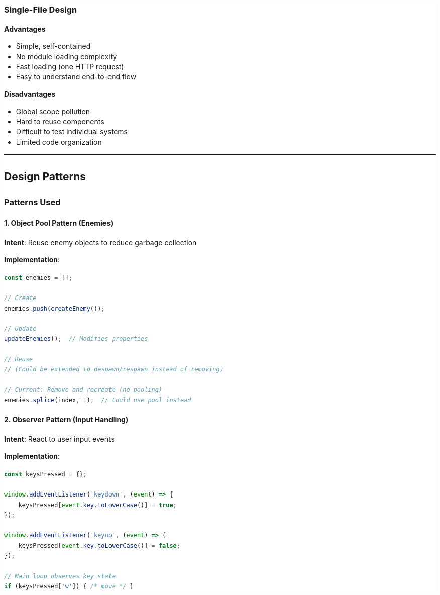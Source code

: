 ### Single-File Design

**Advantages**
- Simple, self-contained
- No module loading complexity
- Fast loading (one HTTP request)
- Easy to understand end-to-end flow

**Disadvantages**
- Global scope pollution
- Hard to reuse components
- Difficult to test individual systems
- Limited code organization

---

## Design Patterns

### Patterns Used

#### 1. Object Pool Pattern (Enemies)

**Intent**: Reuse enemy objects to reduce garbage collection

**Implementation**:
```javascript
const enemies = [];

// Create
enemies.push(createEnemy());

// Update
updateEnemies();  // Modifies properties

// Reuse
// (Could be extended to despawn/respawn instead of removing)

// Current: Remove and recreate (no pooling)
enemies.splice(index, 1);  // Could use pool instead
```

#### 2. Observer Pattern (Input Handling)

**Intent**: React to user input events

**Implementation**:
```javascript
const keysPressed = {};

window.addEventListener('keydown', (event) => {
    keysPressed[event.key.toLowerCase()] = true;
});

window.addEventListener('keyup', (event) => {
    keysPressed[event.key.toLowerCase()] = false;
});

// Main loop observes key state
if (keysPressed['w']) { /* move */ }
```
